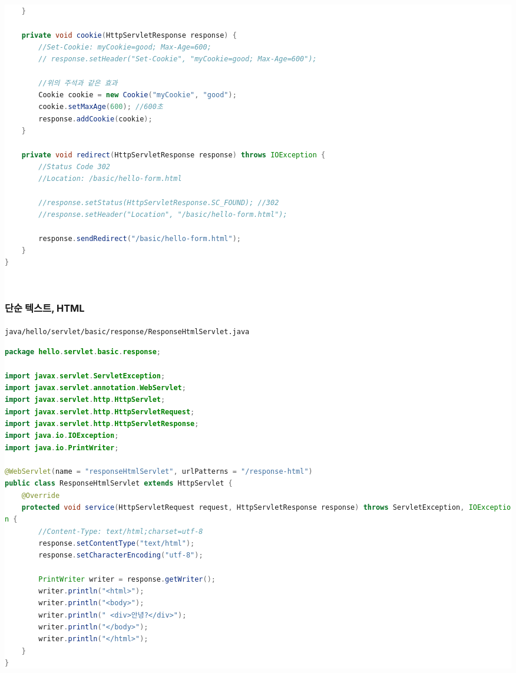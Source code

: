```java
    }

    private void cookie(HttpServletResponse response) {
        //Set-Cookie: myCookie=good; Max-Age=600;
        // response.setHeader("Set-Cookie", "myCookie=good; Max-Age=600");

        //위의 주석과 같은 효과
        Cookie cookie = new Cookie("myCookie", "good");
        cookie.setMaxAge(600); //600초
        response.addCookie(cookie);
    }

    private void redirect(HttpServletResponse response) throws IOException {
        //Status Code 302
        //Location: /basic/hello-form.html

        //response.setStatus(HttpServletResponse.SC_FOUND); //302
        //response.setHeader("Location", "/basic/hello-form.html");

        response.sendRedirect("/basic/hello-form.html");
    }
}

```

<br/>

### 단순 텍스트, HTML

`java/hello/servlet/basic/response/ResponseHtmlServlet.java`

```java
package hello.servlet.basic.response;

import javax.servlet.ServletException;
import javax.servlet.annotation.WebServlet;
import javax.servlet.http.HttpServlet;
import javax.servlet.http.HttpServletRequest;
import javax.servlet.http.HttpServletResponse;
import java.io.IOException;
import java.io.PrintWriter;

@WebServlet(name = "responseHtmlServlet", urlPatterns = "/response-html")
public class ResponseHtmlServlet extends HttpServlet {
    @Override
    protected void service(HttpServletRequest request, HttpServletResponse response) throws ServletException, IOException {
        //Content-Type: text/html;charset=utf-8
        response.setContentType("text/html");
        response.setCharacterEncoding("utf-8");

        PrintWriter writer = response.getWriter();
        writer.println("<html>");
        writer.println("<body>");
        writer.println(" <div>안녕?</div>");
        writer.println("</body>");
        writer.println("</html>");
    }
}
```
